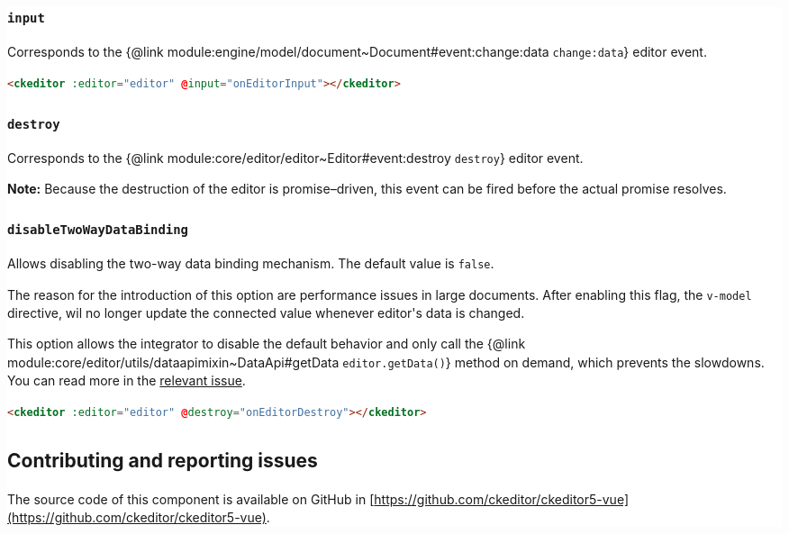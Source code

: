 ### `input`

Corresponds to the {@link module:engine/model/document~Document#event:change:data `change:data`} editor event.

```html
<ckeditor :editor="editor" @input="onEditorInput"></ckeditor>
```

### `destroy`

Corresponds to the {@link module:core/editor/editor~Editor#event:destroy `destroy`} editor event.

**Note:** Because the destruction of the editor is promise–driven, this event can be fired before the actual promise resolves.

### `disableTwoWayDataBinding`

Allows disabling the two-way data binding mechanism. The default value is `false`.

The reason for the introduction of this option are performance issues in large documents. After enabling this flag, the `v-model` directive, wil no longer update the connected value whenever editor's data is changed.

This option allows the integrator to disable the default behavior and only call the {@link module:core/editor/utils/dataapimixin~DataApi#getData `editor.getData()`} method on demand, which prevents the slowdowns. You can read more in the [relevant issue](https://github.com/ckeditor/ckeditor5-vue/issues/246).

```html
<ckeditor :editor="editor" @destroy="onEditorDestroy"></ckeditor>
```

## Contributing and reporting issues

The source code of this component is available on GitHub in [https://github.com/ckeditor/ckeditor5-vue](https://github.com/ckeditor/ckeditor5-vue).
